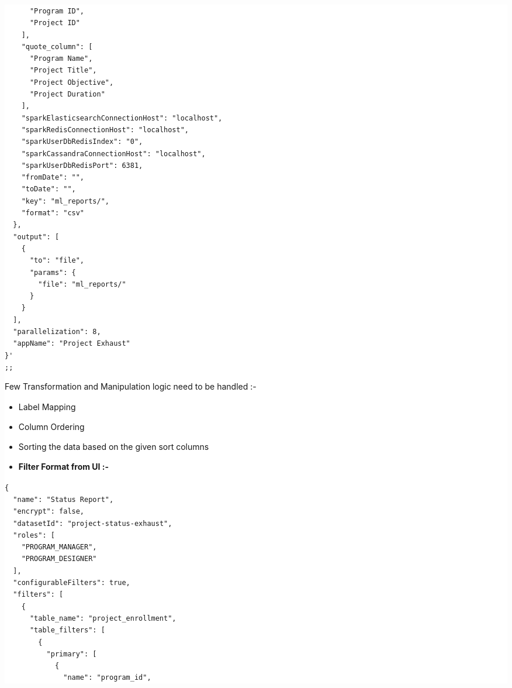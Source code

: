 ```
      "Program ID",
      "Project ID"
    ],
    "quote_column": [
      "Program Name",
      "Project Title",
      "Project Objective",
      "Project Duration"
    ],
    "sparkElasticsearchConnectionHost": "localhost",
    "sparkRedisConnectionHost": "localhost",
    "sparkUserDbRedisIndex": "0",
    "sparkCassandraConnectionHost": "localhost",
    "sparkUserDbRedisPort": 6381,
    "fromDate": "",
    "toDate": "",
    "key": "ml_reports/",
    "format": "csv"
  },
  "output": [
    {
      "to": "file",
      "params": {
        "file": "ml_reports/"
      }
    }
  ],
  "parallelization": 8,
  "appName": "Project Exhaust"
}' 
;;
```


Few Transformation and Manipulation logic need to be handled :-


* Label Mapping


* Column Ordering


* Sorting the data based on the given sort columns


*  **Filter Format from UI :-** 




```
{
  "name": "Status Report",
  "encrypt": false,
  "datasetId": "project-status-exhaust",
  "roles": [
    "PROGRAM_MANAGER",
    "PROGRAM_DESIGNER"
  ],
  "configurableFilters": true,
  "filters": [
    {
      "table_name": "project_enrollment",
      "table_filters": [
        {
          "primary": [
            {
              "name": "program_id",
```